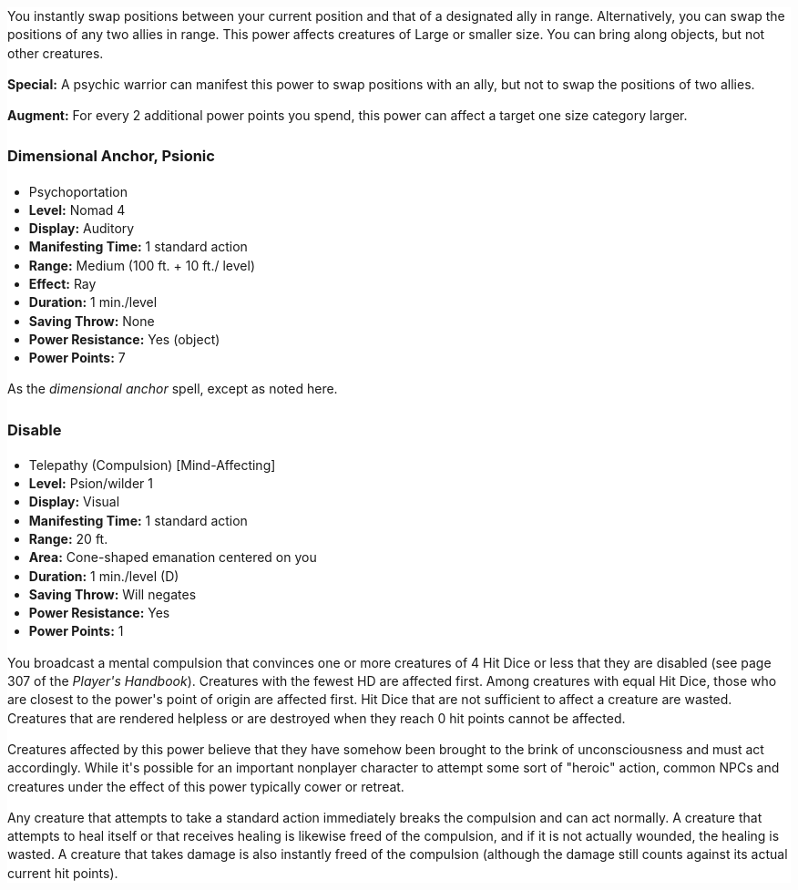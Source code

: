 You instantly swap positions between your current position and that of a designated ally in range. Alternatively, you can swap the positions of any two allies in range. This power affects creatures of Large or smaller size. You can bring along objects, but not other creatures.

**Special:** A psychic warrior can manifest this power to swap positions with an ally, but not to swap the positions of two allies.

**Augment:** For every 2 additional power points you spend, this power can affect a target one size category larger.

### Dimensional Anchor, Psionic

-   Psychoportation
-   **Level:** Nomad 4
-   **Display:** Auditory
-   **Manifesting Time:** 1 standard action
-   **Range:** Medium (100 ft. + 10 ft./ level)
-   **Effect:** Ray
-   **Duration:** 1 min./level
-   **Saving Throw:** None
-   **Power Resistance:** Yes (object)
-   **Power Points:** 7

As the *dimensional anchor* spell, except as noted here.

### Disable

-   Telepathy (Compulsion) \[Mind-Affecting\]
-   **Level:** Psion/wilder 1
-   **Display:** Visual
-   **Manifesting Time:** 1 standard action
-   **Range:** 20 ft.
-   **Area:** Cone-shaped emanation centered on you
-   **Duration:** 1 min./level (D)
-   **Saving Throw:** Will negates
-   **Power Resistance:** Yes
-   **Power Points:** 1

You broadcast a mental compulsion that convinces one or more creatures of 4 Hit Dice or less that they are disabled (see page 307 of the *Player's Handbook*). Creatures with the fewest HD are affected first. Among creatures with equal Hit Dice, those who are closest to the power's point of origin are affected first. Hit Dice that are not sufficient to affect a creature are wasted. Creatures that are rendered helpless or are destroyed when they reach 0 hit points cannot be affected.

Creatures affected by this power believe that they have somehow been brought to the brink of unconsciousness and must act accordingly. While it's possible for an important nonplayer character to attempt some sort of "heroic" action, common NPCs and creatures under the effect of this power typically cower or retreat.

Any creature that attempts to take a standard action immediately breaks the compulsion and can act normally. A creature that attempts to heal itself or that receives healing is likewise freed of the compulsion, and if it is not actually wounded, the healing is wasted. A creature that takes damage is also instantly freed of the compulsion (although the damage still counts against its actual current hit points).
